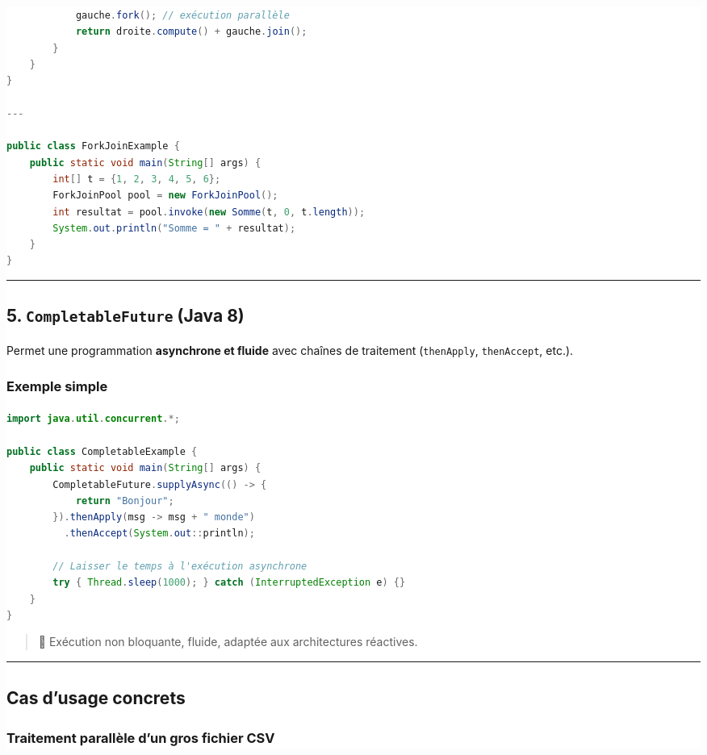 ```java
            gauche.fork(); // exécution parallèle
            return droite.compute() + gauche.join();
        }
    }
}

---

public class ForkJoinExample {
    public static void main(String[] args) {
        int[] t = {1, 2, 3, 4, 5, 6};
        ForkJoinPool pool = new ForkJoinPool();
        int resultat = pool.invoke(new Somme(t, 0, t.length));
        System.out.println("Somme = " + resultat);
    }
}
```

---

## 5. `CompletableFuture` (Java 8)

Permet une programmation **asynchrone et fluide** avec chaînes de traitement (`thenApply`, `thenAccept`, etc.).

### Exemple simple

```java
import java.util.concurrent.*;

public class CompletableExample {
    public static void main(String[] args) {
        CompletableFuture.supplyAsync(() -> {
            return "Bonjour";
        }).thenApply(msg -> msg + " monde")
          .thenAccept(System.out::println);

        // Laisser le temps à l'exécution asynchrone
        try { Thread.sleep(1000); } catch (InterruptedException e) {}
    }
}
```

> 🔄 Exécution non bloquante, fluide, adaptée aux architectures réactives.

---

## Cas d’usage concrets

### Traitement parallèle d’un gros fichier CSV
